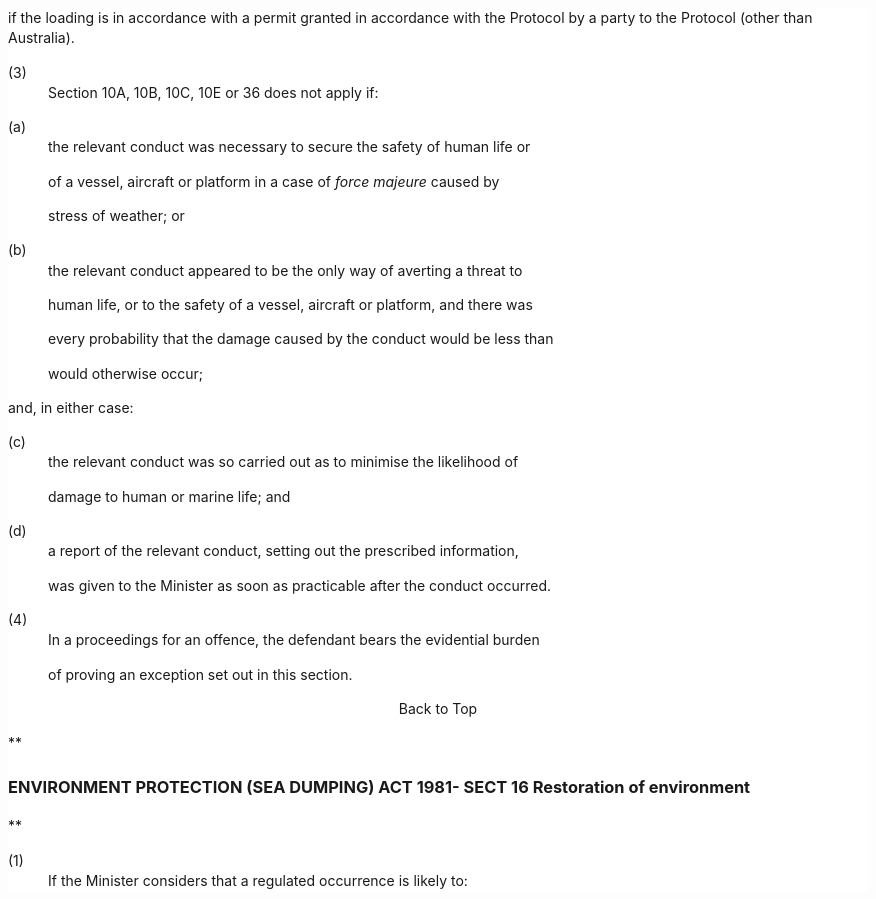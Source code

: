 if the loading is in accordance with a permit granted in accordance with the Protocol by a party to the Protocol (other than Australia).

<dl compact="">

<dt>(3)</dt><dd>Section 10A, 10B, 10C, 10E or 36 does not apply if:

</dd> </dl>

<dl compact=""><dl compact=""><dl compact="">

<dt>(a)</dt><dd>the relevant conduct was necessary to secure the safety of human life or

of a vessel, aircraft or platform in a case of _force majeure_ caused by

stress of weather; or</dd>

<dt>(b)</dt><dd>the relevant conduct appeared to be the only way of averting a threat to

human life, or to the safety of a vessel, aircraft or platform, and there was

every probability that the damage caused by the conduct would be less than

would otherwise occur;

</dd>

</dl></dl></dl>

and, in either case:

<dl compact=""><dl compact=""><dl compact="">

<dt>(c)</dt><dd>the relevant conduct was so carried out as to minimise the likelihood of

damage to human or marine life; and</dd>

<dt>(d)</dt><dd>a report of the relevant conduct, setting out the prescribed information,

was given to the Minister as soon as practicable after the conduct occurred.

</dd>

</dl></dl></dl>

<dl compact="">

<dt>(4)</dt><dd>In a proceedings for an offence, the defendant bears the evidential burden

of proving an exception set out in this section.

</dd> </dl>

<center>Back to Top</center>

**

###  ENVIRONMENT PROTECTION (SEA DUMPING) ACT 1981- SECT 16  Restoration of environment 
**

 <dl compact="">

<dt>(1)</dt><dd>If the Minister considers that a regulated occurrence is likely to:
